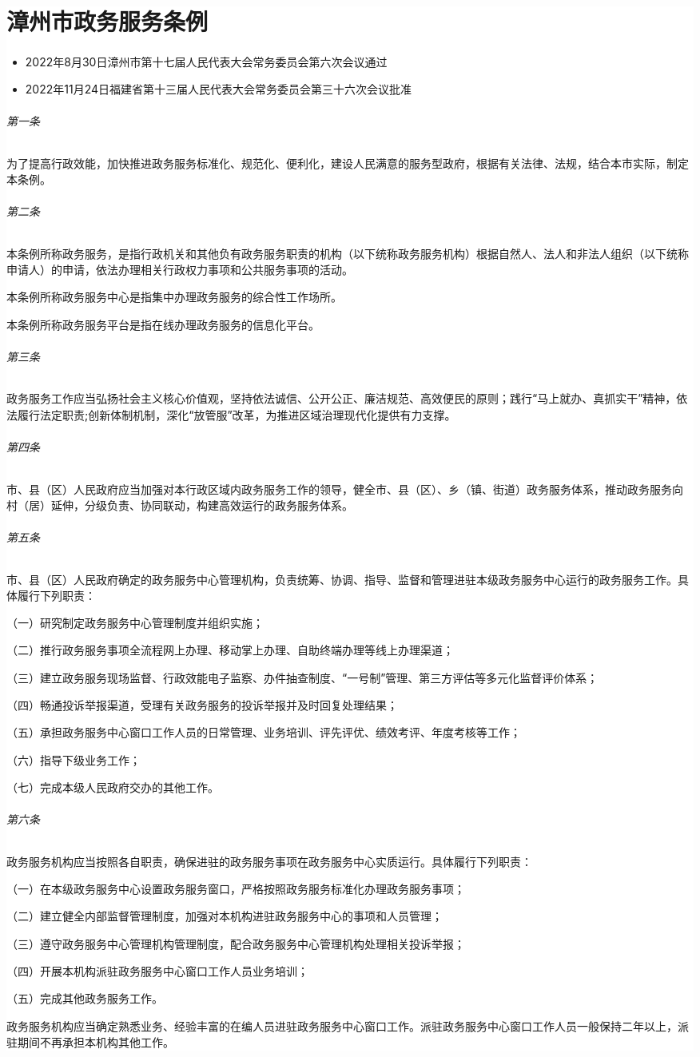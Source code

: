 # 漳州市政务服务条例

- 2022年8月30日漳州市第十七届人民代表大会常务委员会第六次会议通过

- 2022年11月24日福建省第十三届人民代表大会常务委员会第三十六次会议批准



###### 第一条

为了提高行政效能，加快推进政务服务标准化、规范化、便利化，建设人民满意的服务型政府，根据有关法律、法规，结合本市实际，制定本条例。

###### 第二条

本条例所称政务服务，是指行政机关和其他负有政务服务职责的机构（以下统称政务服务机构）根据自然人、法人和非法人组织（以下统称申请人）的申请，依法办理相关行政权力事项和公共服务事项的活动。

本条例所称政务服务中心是指集中办理政务服务的综合性工作场所。

本条例所称政务服务平台是指在线办理政务服务的信息化平台。

###### 第三条

政务服务工作应当弘扬社会主义核心价值观，坚持依法诚信、公开公正、廉洁规范、高效便民的原则；践行“马上就办、真抓实干”精神，依法履行法定职责;创新体制机制，深化“放管服”改革，为推进区域治理现代化提供有力支撑。

###### 第四条

市、县（区）人民政府应当加强对本行政区域内政务服务工作的领导，健全市、县（区）、乡（镇、街道）政务服务体系，推动政务服务向村（居）延伸，分级负责、协同联动，构建高效运行的政务服务体系。

###### 第五条

市、县（区）人民政府确定的政务服务中心管理机构，负责统筹、协调、指导、监督和管理进驻本级政务服务中心运行的政务服务工作。具体履行下列职责：

（一）研究制定政务服务中心管理制度并组织实施；

（二）推行政务服务事项全流程网上办理、移动掌上办理、自助终端办理等线上办理渠道；

（三）建立政务服务现场监督、行政效能电子监察、办件抽查制度、“一号制”管理、第三方评估等多元化监督评价体系；

（四）畅通投诉举报渠道，受理有关政务服务的投诉举报并及时回复处理结果；

（五）承担政务服务中心窗口工作人员的日常管理、业务培训、评先评优、绩效考评、年度考核等工作；

（六）指导下级业务工作；

（七）完成本级人民政府交办的其他工作。

###### 第六条

政务服务机构应当按照各自职责，确保进驻的政务服务事项在政务服务中心实质运行。具体履行下列职责：

（一）在本级政务服务中心设置政务服务窗口，严格按照政务服务标准化办理政务服务事项；

（二）建立健全内部监督管理制度，加强对本机构进驻政务服务中心的事项和人员管理；

（三）遵守政务服务中心管理机构管理制度，配合政务服务中心管理机构处理相关投诉举报；

（四）开展本机构派驻政务服务中心窗口工作人员业务培训；

（五）完成其他政务服务工作。

政务服务机构应当确定熟悉业务、经验丰富的在编人员进驻政务服务中心窗口工作。派驻政务服务中心窗口工作人员一般保持二年以上，派驻期间不再承担本机构其他工作。
